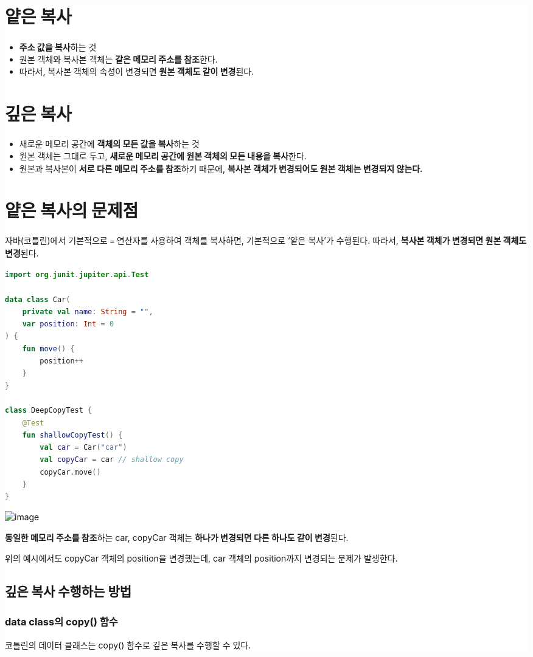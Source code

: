 # 얕은 복사

- **주소 값을 복사**하는 것
- 원본 객체와 복사본 객체는 **같은 메모리 주소를 참조**한다.
- 따라서, 복사본 객체의 속성이 변경되면 **원본 객체도 같이 변경**된다.

# 깊은 복사

- 새로운 메모리 공간에 **객체의 모든 값을 복사**하는 것
- 원본 객체는 그대로 두고, **새로운 메모리 공간에 원본 객체의 모든 내용을 복사**한다.
- 원본과 복사본이 **서로 다른 메모리 주소를 참조**하기 때문에, **복사본 객체가 변경되어도 원본 객체는 변경되지 않는다.**

# 얕은 복사의 문제점

자바(코틀린)에서 기본적으로 `=` 연산자를 사용하여 객체를 복사하면, 기본적으로 ‘얕은 복사’가 수행된다. 따라서, **복사본 객체가 변경되면 원본 객체도 변경**된다. 

```kotlin
import org.junit.jupiter.api.Test 

data class Car(
	private val name: String = "", 
	var position: Int = 0
) {
	fun move() {
		position++
	}
}

class DeepCopyTest {
	@Test
	fun shallowCopyTest() {
		val car = Car("car")
		val copyCar = car // shallow copy
		copyCar.move() 
	}
}
```

![image](https://github.com/leeeha/Android-TIL/assets/68090939/3a11ac9e-599b-4b93-8b40-ae446b69a6f4)

**동일한 메모리 주소를 참조**하는 car, copyCar 객체는 **하나가 변경되면 다른 하나도 같이 변경**된다. 

위의 예시에서도 copyCar 객체의 position을 변경했는데, car 객체의 position까지 변경되는 문제가 발생한다.

## 깊은 복사 수행하는 방법

### data class의 copy() 함수

코틀린의 데이터 클래스는 copy() 함수로 깊은 복사를 수행할 수 있다. 
